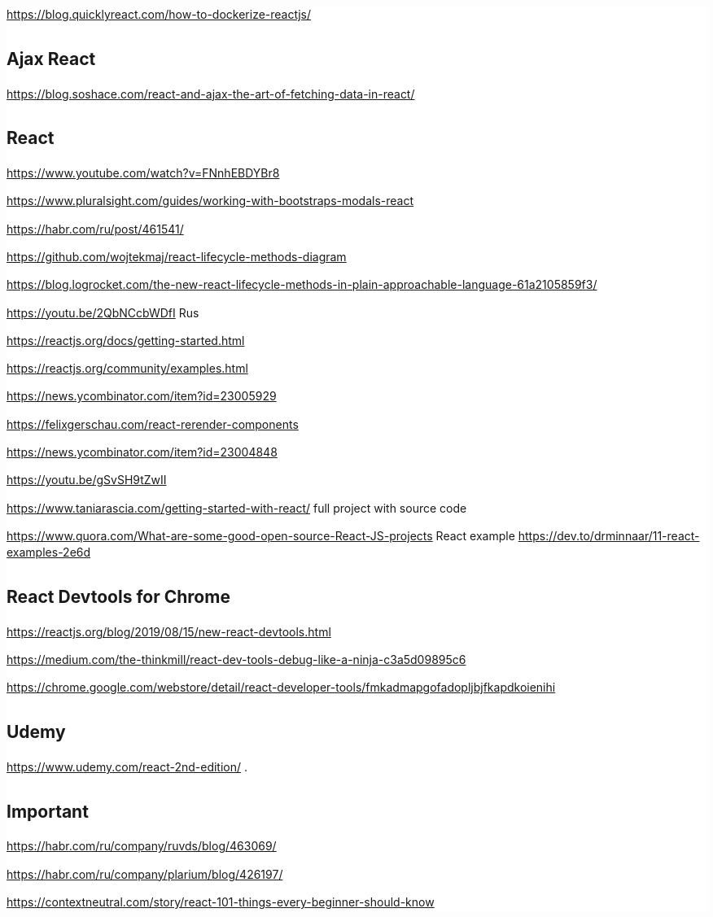 <https://blog.quicklyreact.com/how-to-dockerize-reactjs/>

## Ajax React 

<https://blog.soshace.com/react-and-ajax-the-art-of-fetching-data-in-react/>

## React

<https://www.youtube.com/watch?v=FNnhEBDYBr8>

<https://www.pluralsight.com/guides/working-with-bootstraps-modals-react>

<https://habr.com/ru/post/461541/> 

<https://github.com/wojtekmaj/react-lifecycle-methods-diagram>

<https://blog.logrocket.com/the-new-react-lifecycle-methods-in-plain-approachable-language-61a2105859f3/>

<https://youtu.be/2QbNCcbWDfI> Rus

<https://reactjs.org/docs/getting-started.html>

https://reactjs.org/community/examples.html


https://news.ycombinator.com/item?id=23005929

https://felixgerschau.com/react-rerender-components

https://news.ycombinator.com/item?id=23004848


<https://youtu.be/gSvSH9tZwII> 

<https://www.taniarascia.com/getting-started-with-react/> full project with source code

<https://www.quora.com/What-are-some-good-open-source-React-JS-projects>
React example
<https://dev.to/drminnaar/11-react-examples-2e6d>

##  React Devtools for Chrome
<https://reactjs.org/blog/2019/08/15/new-react-devtools.html>

<https://medium.com/the-thinkmill/react-dev-tools-debug-like-a-ninja-c3a5d09895c6>

<https://chrome.google.com/webstore/detail/react-developer-tools/fmkadmapgofadopljbjfkapdkoienihi> 

## Udemy
<https://www.udemy.com/react-2nd-edition/> .  

## Important
<https://habr.com/ru/company/ruvds/blog/463069/>

<https://habr.com/ru/company/plarium/blog/426197/>

<https://contextneutral.com/story/react-101-things-every-beginner-should-know>
